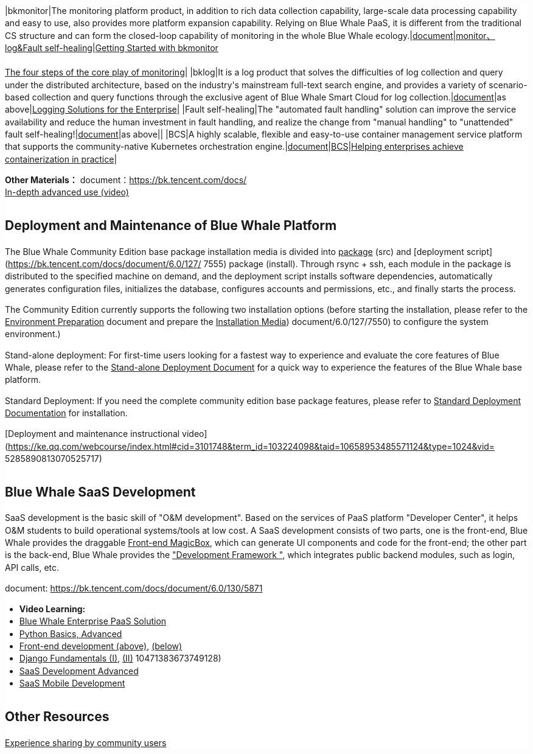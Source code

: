 |bkmonitor|The monitoring platform product, in addition to rich data collection capability, large-scale data processing capability and easy to use, also provides more platform expansion capability. Relying on Blue Whale PaaS, it is different from the traditional CS structure and can form the closed-loop capability of monitoring in the whole Blue Whale ecology.|[document](https://bk.tencent.com/docs/document/6.0/134/6143)|[monitor、log&Fault self-healing](https://bk.tencent.com/docs/document/6.0/142/8599)|[Getting Started with bkmonitor](https://bk.tencent.com/s-mart/video?id=3-4-13)<br/><br>[The four steps of the core play of monitoring](https://ke.qq.com/webcourse/index.html#cid=3101748&term_id=103224098&taid=10532075856679988&type=1024&vid=5285890812038449507)|
|bklog|It is a log product that solves the difficulties of log collection and query under the distributed architecture, based on the industry's mainstream full-text search engine, and provides a variety of scenario-based collection and query functions through the exclusive agent of Blue Whale Smart Cloud for log collection.|[document](https://bk.tencent.com/docs/document/6.0/126/7310)|as above|[Logging Solutions for the Enterprise](https://ke.qq.com/webcourse/index.html#cid=3101748&term_id=103224098&taid=10573689794810932&type=1024&vid=5285890812342691699)|
|Fault self-healing|The "automated fault handling" solution can improve the service availability and reduce the human investment in fault handling, and realize the change from "manual handling" to "unattended" fault self-healing!|[document](https://bk.tencent.com/docs/document/6.0/133/7369)|as above||
|BCS|A highly scalable, flexible and easy-to-use container management service platform that supports the community-native Kubernetes orchestration engine.|[document](https://bk.tencent.com/docs/document/6.0/144/6523?r=1)|[BCS](https://bk.tencent.com/docs/document/6.0/142/6568)|[Helping enterprises achieve containerization in practice](https://ke.qq.com/webcourse/index.html#cid=3101748&term_id=103224098&taid=10650552529540148&type=1024&vid=5285890812975359660)|

**Other Materials：**
document：https://bk.tencent.com/docs/   <br>
[In-depth advanced use (video)](https://bk.tencent.com/s-mart/video?id=3-15)

## **Deployment and Maintenance of Blue Whale Platform**

The Blue Whale Community Edition base package installation media is divided into [package](https://bk.tencent.com/docs/document/6.0/127/7552) (src) and [deployment script](https://bk.tencent.com/docs/document/6.0/127/ 7555) package (install). Through rsync + ssh, each module in the package is distributed to the specified machine on demand, and the deployment script installs software dependencies, automatically generates configuration files, initializes the database, configures accounts and permissions, etc., and finally starts the process.

The Community Edition currently supports the following two installation options (before starting the installation, please refer to the [Environment Preparation](https://bk.tencent.com/docs/document/6.0/127/7543) document and prepare the [Installation Media](https://bk.tencent.com/docs/)) document/6.0/127/7550) to configure the system environment.)

Stand-alone deployment: For first-time users looking for a fastest way to experience and evaluate the core features of Blue Whale, please refer to the [Stand-alone Deployment Document](https://bk.tencent.com/docs/document/6.0/127/7551?r=1) for a quick way to experience the features of the Blue Whale base platform.

Standard Deployment: If you need the complete community edition base package features, please refer to [Standard Deployment Documentation](https://bk.tencent.com/docs/document/6.0/127/7549?r=1) for installation.

[Deployment and maintenance instructional video](https://ke.qq.com/webcourse/index.html#cid=3101748&term_id=103224098&taid=10658953485571124&type=1024&vid= 5285890813070525717)

## **Blue Whale SaaS Development**

SaaS development is the basic skill of "O&M development". Based on the services of PaaS platform "Developer Center", it helps O&M students to build operational systems/tools at low cost. A SaaS development consists of two parts, one is the front-end, Blue Whale provides the draggable [Front-end MagicBox](https://magicbox.bk.tencent.com/), which can generate UI components and code for the front-end; the other part is the back-end, Blue Whale provides the ["Development Framework "](https://bk.tencent.com/docs/document/6.0/130/5949?r=1), which integrates public backend modules, such as login, API calls, etc.

document: https://bk.tencent.com/docs/document/6.0/130/5871

- **Video Learning:**
- [Blue Whale Enterprise PaaS Solution](https://ke.qq.com/course/3030664?taid=10315536490446472)
- [Python Basics, Advanced](https://ke.qq.com/course/3030664?taid=10365405355720328)
- [Front-end development (above)](https://ke.qq.com/course/3030664?taid=10406753005878920), [(below)](https://ke.qq.com/course/3030664?taid=10406757300846216)
- [Django Fundamentals (I)](https://ke.qq.com/course/3030664?taid=10441460636597896), [(II)](https://ke.qq.com/course/3030664?taid=) 10471383673749128)
- [SaaS Development Advanced](https://ke.qq.com/course/3030664?taid=10497338161118856)
- [SaaS Mobile Development](https://ke.qq.com/course/3030664?taid=10538294969253512)

## **Other Resources**

[Experience sharing by community users](https://bk.tencent.com/s-mart/community/question/5067?type=article)